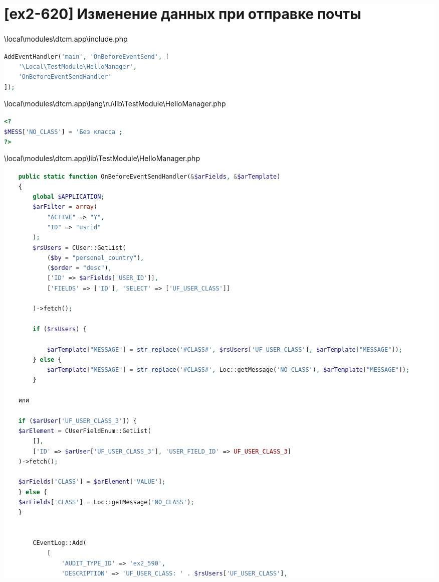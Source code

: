 
# [ex2-620] Изменение данных при отправке почты

\local\modules\dtcm.app\include.php

```php
AddEventHandler('main', 'OnBeforeEventSend', [
    '\Local\TestModule\HelloManager',
    'OnBeforeEventSendHandler'
]);

```

\local\modules\dtcm.app\lang\ru\lib\TestModule\HelloManager.php

```php
<?
$MESS['NO_CLASS'] = 'Без класса';
?>
```


\local\modules\dtcm.app\lib\TestModule\HelloManager.php

```php
    public static function OnBeforeEventSendHandler(&$arFields, &$arTemplate)
    {
        global $APPLICATION;
        $arFilter = array(
            "ACTIVE" => "Y",
            "ID" => "usrid"
        );
        $rsUsers = CUser::GetList(
            ($by = "personal_country"),
            ($order = "desc"),
            ['ID' => $arFields['USER_ID']],
            ['FIELDS' => ['ID'], 'SELECT' => ['UF_USER_CLASS']]

        )->fetch();

        if ($rsUsers) {

            $arTemplate["MESSAGE"] = str_replace('#CLASS#', $rsUsers['UF_USER_CLASS'], $arTemplate["MESSAGE"]);
        } else {
            $arTemplate["MESSAGE"] = str_replace('#CLASS#', Loc::getMessage('NO_CLASS'), $arTemplate["MESSAGE"]);
        }

	или

	if ($arUser['UF_USER_CLASS_3']) {
	$arElement = CUserFieldEnum::GetList(
	    [],
	    ['ID' => $arUser['UF_USER_CLASS_3'], 'USER_FIELD_ID' => UF_USER_CLASS_3]
	)->fetch();
	
	$arFields['CLASS'] = $arElement['VALUE'];
	} else {
	$arFields['CLASS'] = Loc::getMessage('NO_CLASS');
	}


        CEventLog::Add(
            [
                'AUDIT_TYPE_ID' => 'ex2_590',
                'DESCRIPTION' => 'UF_USER_CLASS: ' . $rsUsers['UF_USER_CLASS'],
```